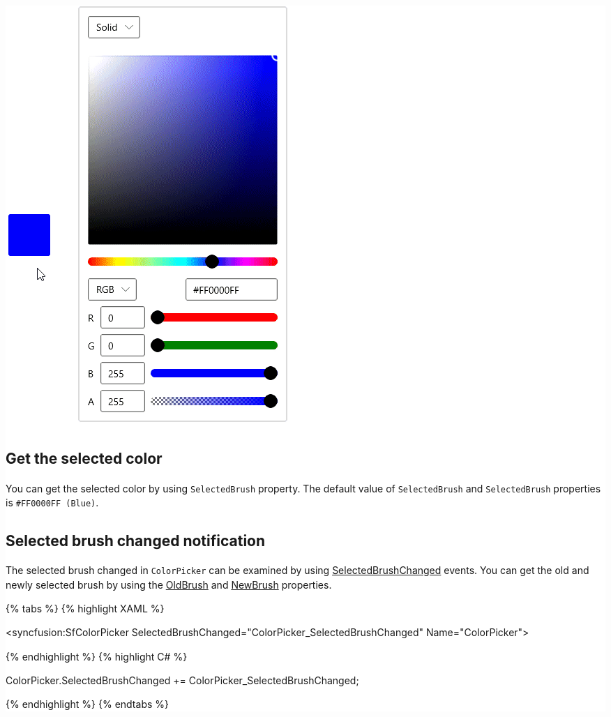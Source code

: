 ![Color selected from the ColorPicker at runtime](Getting-Started_images/SelectColorAtruntime.gif)

## Get the selected color

You can get the selected color by using `SelectedBrush` property. The default value of `SelectedBrush` and `SelectedBrush` properties is `#FF0000FF (Blue)`.

## Selected brush changed notification

The selected brush changed in `ColorPicker` can be examined by  using [SelectedBrushChanged](https://help.syncfusion.com/cr/winUI/Syncfusion.UI.Xaml.Editors.SfColorPicker.html#Syncfusion_UI_Xaml_Editors_SfColorPicker_SelectedBrushChanged) events. You can get the old and newly selected brush by using the [OldBrush](https://help.syncfusion.com/cr/winUI/Syncfusion.UI.Xaml.Editors.SelectedBrushChangedEventArgs.html) and [NewBrush](https://help.syncfusion.com/cr/winUI/Syncfusion.UI.Xaml.Editors.SelectedBrushChangedEventArgs.html) properties.

{% tabs %}
{% highlight XAML %}

<syncfusion:SfColorPicker SelectedBrushChanged="ColorPicker_SelectedBrushChanged"
                      Name="ColorPicker">

{% endhighlight %}
{% highlight C# %}

ColorPicker.SelectedBrushChanged += ColorPicker_SelectedBrushChanged;

{% endhighlight %}
{% endtabs %}
